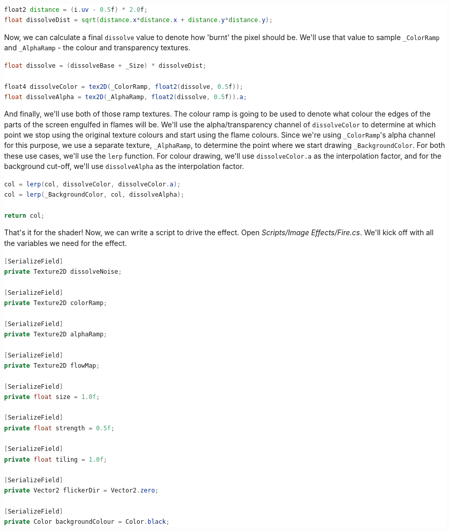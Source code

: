 ~~~glsl
float2 distance = (i.uv - 0.5f) * 2.0f;
float dissolveDist = sqrt(distance.x*distance.x + distance.y*distance.y);
~~~

Now, we can calculate a final `dissolve` value to denote how 'burnt' the pixel should be. We'll use that value to sample `_ColorRamp` and `_AlphaRamp` - the colour and transparency textures.

~~~glsl
float dissolve = (dissolveBase + _Size) * dissolveDist;

float4 dissolveColor = tex2D(_ColorRamp, float2(dissolve, 0.5f));
float dissolveAlpha = tex2D(_AlphaRamp, float2(dissolve, 0.5f)).a;
~~~

And finally, we'll use both of those ramp textures. The colour ramp is going to be used to denote what colour the edges of the parts of the screen engulfed in flames will be. We'll use the alpha/transparency channel of `dissolveColor` to determine at which point we stop using the original texture colours and start using the flame colours. Since we're using `_ColorRamp`'s alpha channel for this purpose, we use a separate texture, `_AlphaRamp`, to determine the point where we start drawing `_BackgroundColor`. For both these use cases, we'll use the `lerp` function. For colour drawing, we'll use `dissolveColor.a` as the interpolation factor, and for the background cut-off, we'll use `dissolveAlpha` as the interpolation factor.

~~~glsl
col = lerp(col, dissolveColor, dissolveColor.a);
col = lerp(_BackgroundColor, col, dissolveAlpha);

return col;
~~~

That's it for the shader! Now, we can write a script to drive the effect. Open *Scripts/Image Effects/Fire.cs*. We'll kick off with all the variables we need for the effect.

~~~csharp
[SerializeField]
private Texture2D dissolveNoise;

[SerializeField]
private Texture2D colorRamp;

[SerializeField]
private Texture2D alphaRamp;

[SerializeField]
private Texture2D flowMap;

[SerializeField]
private float size = 1.0f;

[SerializeField]
private float strength = 0.5f;

[SerializeField]
private float tiling = 1.0f;

[SerializeField]
private Vector2 flickerDir = Vector2.zero;

[SerializeField]
private Color backgroundColour = Color.black;
~~~
